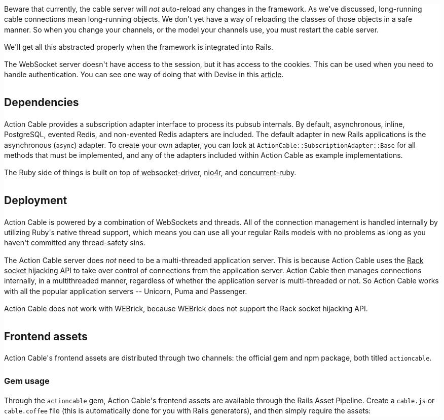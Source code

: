 Beware that currently, the cable server will _not_ auto-reload any changes in the framework. As we've discussed, long-running cable connections mean long-running objects. We don't yet have a way of reloading the classes of those objects in a safe manner. So when you change your channels, or the model your channels use, you must restart the cable server.

We'll get all this abstracted properly when the framework is integrated into Rails.

The WebSocket server doesn't have access to the session, but it has access to the cookies. This can be used when you need to handle authentication. You can see one way of doing that with Devise in this [article](http://www.rubytutorial.io/actioncable-devise-authentication).

## Dependencies

Action Cable provides a subscription adapter interface to process its pubsub internals. By default, asynchronous, inline, PostgreSQL, evented Redis, and non-evented Redis adapters are included. The default adapter in new Rails applications is the asynchronous (`async`) adapter. To create your own adapter, you can look at `ActionCable::SubscriptionAdapter::Base` for all methods that must be implemented, and any of the adapters included within Action Cable as example implementations.

The Ruby side of things is built on top of [websocket-driver](https://github.com/faye/websocket-driver-ruby), [nio4r](https://github.com/celluloid/nio4r), and [concurrent-ruby](https://github.com/ruby-concurrency/concurrent-ruby).


## Deployment

Action Cable is powered by a combination of WebSockets and threads. All of the
connection management is handled internally by utilizing Ruby's native thread
support, which means you can use all your regular Rails models with no problems
as long as you haven't committed any thread-safety sins.

The Action Cable server does _not_ need to be a multi-threaded application server.
This is because Action Cable uses the [Rack socket hijacking API](http://www.rubydoc.info/github/rack/rack/file/SPEC#Hijacking)
to take over control of connections from the application server. Action Cable
then manages connections internally, in a multithreaded manner, regardless of
whether the application server is multi-threaded or not. So Action Cable works
with all the popular application servers -- Unicorn, Puma and Passenger.

Action Cable does not work with WEBrick, because WEBrick does not support the
Rack socket hijacking API.

## Frontend assets

Action Cable's frontend assets are distributed through two channels: the
official gem and npm package, both titled `actioncable`.

### Gem usage

Through the `actioncable` gem, Action Cable's frontend assets are
available through the Rails Asset Pipeline. Create a `cable.js` or
`cable.coffee` file (this is automatically done for you with Rails
generators), and then simply require the assets:
